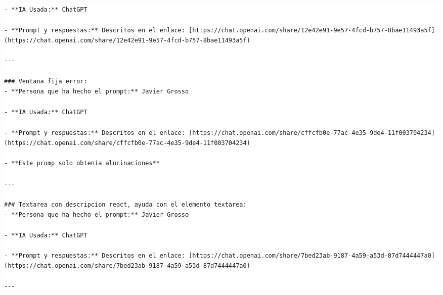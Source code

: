   ```plaintext
- **IA Usada:** ChatGPT

- **Prompt y respuestas:** Descritos en el enlace: [https://chat.openai.com/share/12e42e91-9e57-4fcd-b757-8bae11493a5f](https://chat.openai.com/share/12e42e91-9e57-4fcd-b757-8bae11493a5f)

---

### Ventana fija error:
- **Persona que ha hecho el prompt:** Javier Grosso

- **IA Usada:** ChatGPT

- **Prompt y respuestas:** Descritos en el enlace: [https://chat.openai.com/share/cffcfb0e-77ac-4e35-9de4-11f003704234](https://chat.openai.com/share/cffcfb0e-77ac-4e35-9de4-11f003704234)

- **Este promp solo obtenía alucinaciones**

---

### Textarea con descripcion react, ayuda con el elemento textarea:
- **Persona que ha hecho el prompt:** Javier Grosso

- **IA Usada:** ChatGPT

- **Prompt y respuestas:** Descritos en el enlace: [https://chat.openai.com/share/7bed23ab-9187-4a59-a53d-87d7444447a0](https://chat.openai.com/share/7bed23ab-9187-4a59-a53d-87d7444447a0)

---